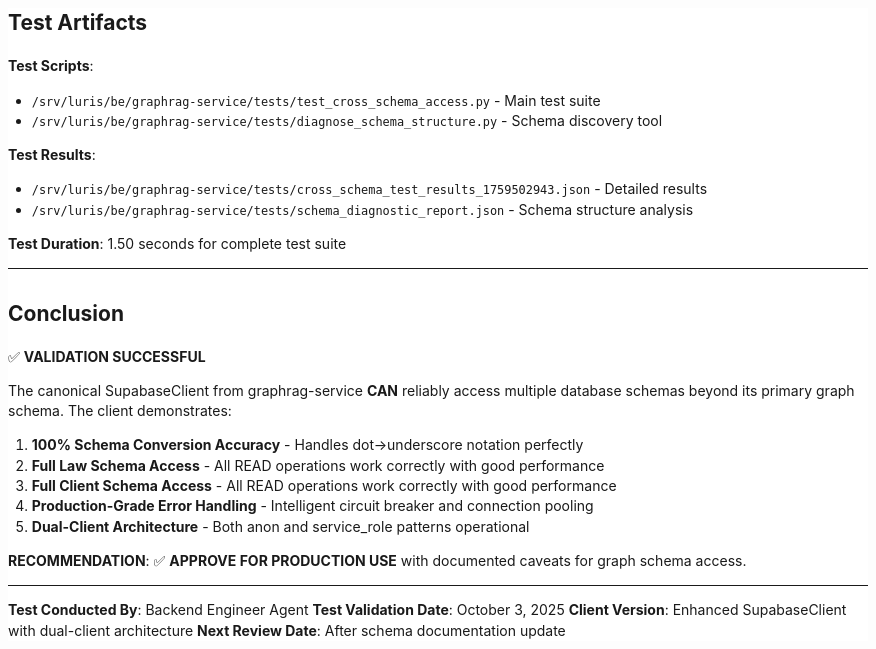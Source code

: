 
## Test Artifacts

**Test Scripts**:
- `/srv/luris/be/graphrag-service/tests/test_cross_schema_access.py` - Main test suite
- `/srv/luris/be/graphrag-service/tests/diagnose_schema_structure.py` - Schema discovery tool

**Test Results**:
- `/srv/luris/be/graphrag-service/tests/cross_schema_test_results_1759502943.json` - Detailed results
- `/srv/luris/be/graphrag-service/tests/schema_diagnostic_report.json` - Schema structure analysis

**Test Duration**: 1.50 seconds for complete test suite

---

## Conclusion

✅ **VALIDATION SUCCESSFUL**

The canonical SupabaseClient from graphrag-service **CAN** reliably access multiple database schemas beyond its primary graph schema. The client demonstrates:

1. **100% Schema Conversion Accuracy** - Handles dot→underscore notation perfectly
2. **Full Law Schema Access** - All READ operations work correctly with good performance
3. **Full Client Schema Access** - All READ operations work correctly with good performance
4. **Production-Grade Error Handling** - Intelligent circuit breaker and connection pooling
5. **Dual-Client Architecture** - Both anon and service_role patterns operational

**RECOMMENDATION**: ✅ **APPROVE FOR PRODUCTION USE** with documented caveats for graph schema access.

---

**Test Conducted By**: Backend Engineer Agent
**Test Validation Date**: October 3, 2025
**Client Version**: Enhanced SupabaseClient with dual-client architecture
**Next Review Date**: After schema documentation update
